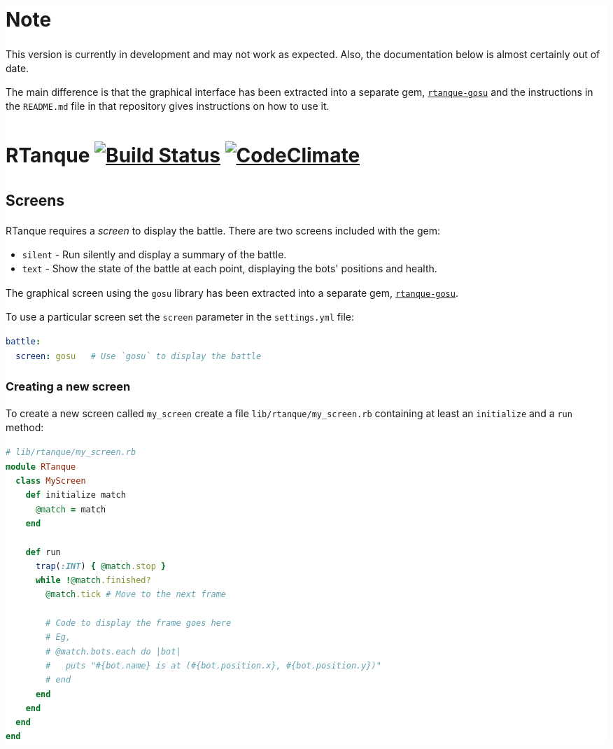 # Note

This version is currently in development and may not work as expected. Also, the documentation below is almost certainly out of date.

The main difference is that the graphical interface has been extracted into a
separate gem, [`rtanque-gosu`](https://github.com/jrmhaig/RTanque-gosu) and the
instructions in the `README.md` file in that repository gives instructions on
how to use it.

# RTanque [![Build Status](https://travis-ci.org/awilliams/RTanque.png?branch=dev)](https://travis-ci.org/awilliams/RTanque) [![CodeClimate](https://codeclimate.com/github/awilliams/RTanque.png)](https://codeclimate.com/github/awilliams/RTanque)

## Screens

RTanque requires a *screen* to display the battle. There are two screens
included with the gem:

* `silent` - Run silently and display a summary of the battle.
* `text` - Show the state of the battle at each point, displaying the bots'
           positions and health.

The graphical screen using the `gosu` library has been extracted into a
separate gem, [`rtanque-gosu`](https://github.com/jrmhaig/RTanque-gosu).

To use a particular screen set the `screen` parameter in the `settings.yml`
file:

```yaml
battle:
  screen: gosu   # Use `gosu` to display the battle
```

### Creating a new screen

To create a new screen called `my_screen` create a file
`lib/rtanque/my_screen.rb` containing at least an `initialize` and a `run`
method:

```ruby
# lib/rtanque/my_screen.rb
module RTanque
  class MyScreen
    def initialize match
      @match = match
    end

    def run
      trap(:INT) { @match.stop }
      while !@match.finished?
        @match.tick # Move to the next frame

        # Code to display the frame goes here
        # Eg,
        # @match.bots.each do |bot|
        #   puts "#{bot.name} is at (#{bot.position.x}, #{bot.position.y})"
        # end
      end
    end
  end
end
```